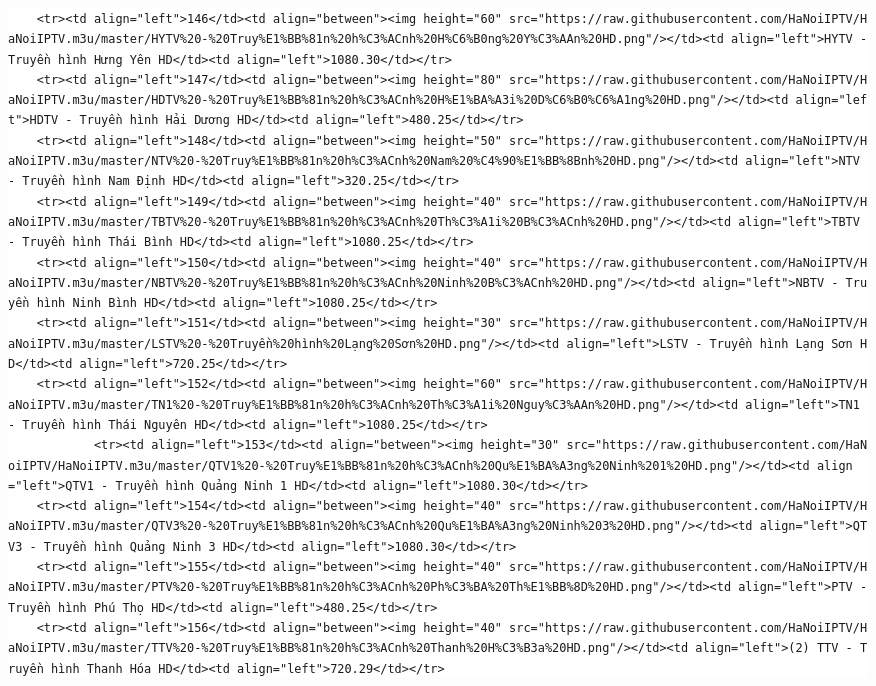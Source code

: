 		<tr><td align="left">146</td><td align="between"><img height="60" src="https://raw.githubusercontent.com/HaNoiIPTV/HaNoiIPTV.m3u/master/HYTV%20-%20Truy%E1%BB%81n%20h%C3%ACnh%20H%C6%B0ng%20Y%C3%AAn%20HD.png"/></td><td align="left">HYTV - Truyền hình Hưng Yên HD</td><td align="left">1080.30</td></tr>
		<tr><td align="left">147</td><td align="between"><img height="80" src="https://raw.githubusercontent.com/HaNoiIPTV/HaNoiIPTV.m3u/master/HDTV%20-%20Truy%E1%BB%81n%20h%C3%ACnh%20H%E1%BA%A3i%20D%C6%B0%C6%A1ng%20HD.png"/></td><td align="left">HDTV - Truyền hình Hải Dương HD</td><td align="left">480.25</td></tr>
		<tr><td align="left">148</td><td align="between"><img height="50" src="https://raw.githubusercontent.com/HaNoiIPTV/HaNoiIPTV.m3u/master/NTV%20-%20Truy%E1%BB%81n%20h%C3%ACnh%20Nam%20%C4%90%E1%BB%8Bnh%20HD.png"/></td><td align="left">NTV - Truyền hình Nam Định HD</td><td align="left">320.25</td></tr>
		<tr><td align="left">149</td><td align="between"><img height="40" src="https://raw.githubusercontent.com/HaNoiIPTV/HaNoiIPTV.m3u/master/TBTV%20-%20Truy%E1%BB%81n%20h%C3%ACnh%20Th%C3%A1i%20B%C3%ACnh%20HD.png"/></td><td align="left">TBTV - Truyền hình Thái Bình HD</td><td align="left">1080.25</td></tr>
		<tr><td align="left">150</td><td align="between"><img height="40" src="https://raw.githubusercontent.com/HaNoiIPTV/HaNoiIPTV.m3u/master/NBTV%20-%20Truy%E1%BB%81n%20h%C3%ACnh%20Ninh%20B%C3%ACnh%20HD.png"/></td><td align="left">NBTV - Truyền hình Ninh Bình HD</td><td align="left">1080.25</td></tr>
		<tr><td align="left">151</td><td align="between"><img height="30" src="https://raw.githubusercontent.com/HaNoiIPTV/HaNoiIPTV.m3u/master/LSTV%20-%20Truyền%20hình%20Lạng%20Sơn%20HD.png"/></td><td align="left">LSTV - Truyền hình Lạng Sơn HD</td><td align="left">720.25</td></tr>
		<tr><td align="left">152</td><td align="between"><img height="60" src="https://raw.githubusercontent.com/HaNoiIPTV/HaNoiIPTV.m3u/master/TN1%20-%20Truy%E1%BB%81n%20h%C3%ACnh%20Th%C3%A1i%20Nguy%C3%AAn%20HD.png"/></td><td align="left">TN1 - Truyền hình Thái Nguyên HD</td><td align="left">1080.25</td></tr>
                <tr><td align="left">153</td><td align="between"><img height="30" src="https://raw.githubusercontent.com/HaNoiIPTV/HaNoiIPTV.m3u/master/QTV1%20-%20Truy%E1%BB%81n%20h%C3%ACnh%20Qu%E1%BA%A3ng%20Ninh%201%20HD.png"/></td><td align="left">QTV1 - Truyền hình Quảng Ninh 1 HD</td><td align="left">1080.30</td></tr>
		<tr><td align="left">154</td><td align="between"><img height="40" src="https://raw.githubusercontent.com/HaNoiIPTV/HaNoiIPTV.m3u/master/QTV3%20-%20Truy%E1%BB%81n%20h%C3%ACnh%20Qu%E1%BA%A3ng%20Ninh%203%20HD.png"/></td><td align="left">QTV3 - Truyền hình Quảng Ninh 3 HD</td><td align="left">1080.30</td></tr>
		<tr><td align="left">155</td><td align="between"><img height="40" src="https://raw.githubusercontent.com/HaNoiIPTV/HaNoiIPTV.m3u/master/PTV%20-%20Truy%E1%BB%81n%20h%C3%ACnh%20Ph%C3%BA%20Th%E1%BB%8D%20HD.png"/></td><td align="left">PTV - Truyền hình Phú Thọ HD</td><td align="left">480.25</td></tr>
		<tr><td align="left">156</td><td align="between"><img height="40" src="https://raw.githubusercontent.com/HaNoiIPTV/HaNoiIPTV.m3u/master/TTV%20-%20Truy%E1%BB%81n%20h%C3%ACnh%20Thanh%20H%C3%B3a%20HD.png"/></td><td align="left">(2) TTV - Truyền hình Thanh Hóa HD</td><td align="left">720.29</td></tr>